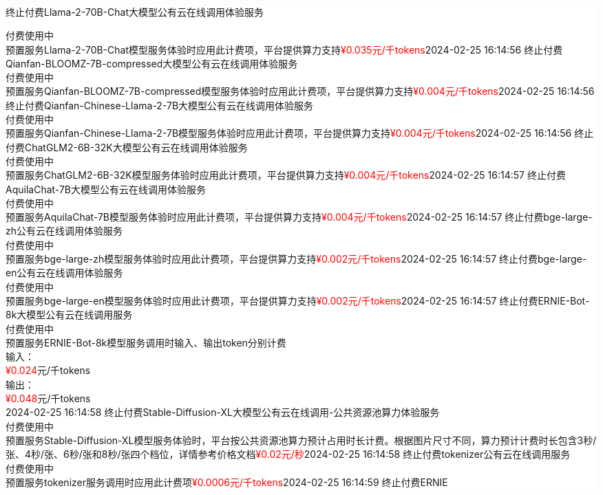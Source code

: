 <a class="table-action">终止付费</a></td></tr><tr data-row-key="1270" class="acud-table-row acud-table-row-level-0"><td class="acud-table-cell">Llama-2-70B-Chat大模型公有云在线调用体验服务</td><td class="acud-table-cell"><div class="status normal"><div>付费使用中</div></div></td><td class="acud-table-cell">预置服务</td><td class="acud-table-cell">Llama-2-70B-Chat模型服务体验时应用此计费项，平台提供算力支持</td><td class="acud-table-cell"><span class="price" style="color: red;">¥0.035元/千tokens</span></td><td class="acud-table-cell">2024-02-25 16:14:56</td><td class="acud-table-cell"> <a class="table-action">终止付费</a></td></tr><tr data-row-key="1271" class="acud-table-row acud-table-row-level-0"><td class="acud-table-cell">Qianfan-BLOOMZ-7B-compressed大模型公有云在线调用体验服务</td><td class="acud-table-cell"><div class="status normal"><div>付费使用中</div></div></td><td class="acud-table-cell">预置服务</td><td class="acud-table-cell">Qianfan-BLOOMZ-7B-compressed模型服务体验时应用此计费项，平台提供算力支持</td><td class="acud-table-cell"><span class="price" style="color: red;">¥0.004元/千tokens</span></td><td class="acud-table-cell">2024-02-25 16:14:56</td><td class="acud-table-cell"> <a class="table-action">终止付费</a></td></tr><tr data-row-key="1272" class="acud-table-row acud-table-row-level-0"><td class="acud-table-cell">Qianfan-Chinese-Llama-2-7B大模型公有云在线调用体验服务</td><td class="acud-table-cell"><div class="status normal"><div>付费使用中</div></div></td><td class="acud-table-cell">预置服务</td><td class="acud-table-cell">Qianfan-Chinese-Llama-2-7B模型服务体验时应用此计费项，平台提供算力支持</td><td class="acud-table-cell"><span class="price" style="color: red;">¥0.004元/千tokens</span></td><td class="acud-table-cell">2024-02-25 16:14:56</td><td class="acud-table-cell"> <a class="table-action">终止付费</a></td></tr><tr data-row-key="1273" class="acud-table-row acud-table-row-level-0"><td class="acud-table-cell">ChatGLM2-6B-32K大模型公有云在线调用体验服务</td><td class="acud-table-cell"><div class="status normal"><div>付费使用中</div></div></td><td class="acud-table-cell">预置服务</td><td class="acud-table-cell">ChatGLM2-6B-32K模型服务体验时应用此计费项，平台提供算力支持</td><td class="acud-table-cell"><span class="price" style="color: red;">¥0.004元/千tokens</span></td><td class="acud-table-cell">2024-02-25 16:14:57</td><td class="acud-table-cell"> <a class="table-action">终止付费</a></td></tr><tr data-row-key="1274" class="acud-table-row acud-table-row-level-0"><td class="acud-table-cell">AquilaChat-7B大模型公有云在线调用体验服务</td><td class="acud-table-cell"><div class="status normal"><div>付费使用中</div></div></td><td class="acud-table-cell">预置服务</td><td class="acud-table-cell">AquilaChat-7B模型服务体验时应用此计费项，平台提供算力支持</td><td class="acud-table-cell"><span class="price" style="color: red;">¥0.004元/千tokens</span></td><td class="acud-table-cell">2024-02-25 16:14:57</td><td class="acud-table-cell"> <a class="table-action">终止付费</a></td></tr><tr data-row-key="1276" class="acud-table-row acud-table-row-level-0"><td class="acud-table-cell">bge-large-zh公有云在线调用体验服务</td><td class="acud-table-cell"><div class="status normal"><div>付费使用中</div></div></td><td class="acud-table-cell">预置服务</td><td class="acud-table-cell">bge-large-zh模型服务体验时应用此计费项，平台提供算力支持</td><td class="acud-table-cell"><span class="price" style="color: red;">¥0.002元/千tokens</span></td><td class="acud-table-cell">2024-02-25 16:14:57</td><td class="acud-table-cell"> <a class="table-action">终止付费</a></td></tr><tr data-row-key="1277" class="acud-table-row acud-table-row-level-0"><td class="acud-table-cell">bge-large-en公有云在线调用体验服务</td><td class="acud-table-cell"><div class="status normal"><div>付费使用中</div></div></td><td class="acud-table-cell">预置服务</td><td class="acud-table-cell">bge-large-en模型服务体验时应用此计费项，平台提供算力支持</td><td class="acud-table-cell"><span class="price" style="color: red;">¥0.002元/千tokens</span></td><td class="acud-table-cell">2024-02-25 16:14:57</td><td class="acud-table-cell"> <a class="table-action">终止付费</a></td></tr><tr data-row-key="1318" class="acud-table-row acud-table-row-level-0"><td class="acud-table-cell">ERNIE-Bot-8k大模型公有云在线调用服务</td><td class="acud-table-cell"><div class="status normal"><div>付费使用中</div></div></td><td class="acud-table-cell">预置服务</td><td class="acud-table-cell">ERNIE-Bot-8k模型服务调用时输入、输出token分别计费</td><td class="acud-table-cell"><div class="discont-price"><div>输入：</div><div class="discont-price price-item"><span><span style="color: red;">¥0.024</span>元/千tokens</span></div></div><div class="discont-price"><div>输出：</div><div class="discont-price price-item"><span><span style="color: red;">¥0.048</span>元/千tokens</span></div></div></td><td class="acud-table-cell">2024-02-25 16:14:58</td><td class="acud-table-cell"> <a class="table-action">终止付费</a></td></tr><tr data-row-key="1315" class="acud-table-row acud-table-row-level-0"><td class="acud-table-cell">Stable-Diffusion-XL大模型公有云在线调用-公共资源池算力体验服务</td><td class="acud-table-cell"><div class="status normal"><div>付费使用中</div></div></td><td class="acud-table-cell">预置服务</td><td class="acud-table-cell">Stable-Diffusion-XL模型服务体验时，平台按公共资源池算力预计占用时长计费。根据图片尺寸不同，算力预计计费时长包含3秒/张、4秒/张、6秒/张和8秒/张四个档位，详情参考价格文档</td><td class="acud-table-cell"><span class="price" style="color: red;">¥0.02元/秒</span></td><td class="acud-table-cell">2024-02-25 16:14:58</td><td class="acud-table-cell"> <a class="table-action">终止付费</a></td></tr><tr data-row-key="1319" class="acud-table-row acud-table-row-level-0"><td class="acud-table-cell">tokenizer公有云在线调用服务</td><td class="acud-table-cell"><div class="status normal"><div>付费使用中</div></div></td><td class="acud-table-cell">预置服务</td><td class="acud-table-cell">tokenizer服务调用时应用此计费项</td><td class="acud-table-cell"><span class="price" style="color: red;">¥0.0006元/千tokens</span></td><td class="acud-table-cell">2024-02-25 16:14:59</td><td class="acud-table-cell"> <a class="table-action">终止付费</a></td></tr><tr data-row-key="1358" class="acud-table-row acud-table-row-level-0"><td class="acud-table-cell">ERNIE